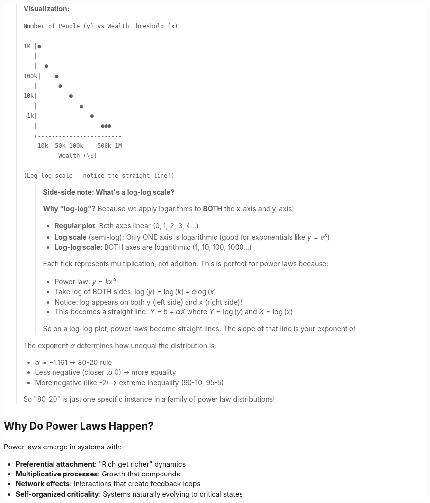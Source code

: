 
> 
> **Visualization:**
> 
> ```
> Number of People (y) vs Wealth Threshold (x)
> 
> 1M |●
>    |
>    |  ●
>100k|    ●
>    |      ●
> 10k|         ●
>    |            ●
>  1k|               ●
>    |                  ●●●
>    +------------------------
>     10k  50k 100k    500k 1M
>           Wealth (\$)
> 
> (Log-log scale - notice the straight line!)
> ```
> 
> > **Side-side note: What's a log-log scale?**
> > 
> > **Why "log-log"?** Because we apply logarithms to **BOTH** the x-axis and y-axis!
> > 
> > - **Regular plot**: Both axes linear (0, 1, 2, 3, 4...)
> > - **Log scale** (semi-log): Only ONE axis is logarithmic (good for exponentials like $y = e^x$)
> > - **Log-log scale**: BOTH axes are logarithmic (1, 10, 100, 1000...)
> > 
> > Each tick represents multiplication, not addition. This is perfect for power laws because:
> > - Power law: $y = kx^\alpha$
> > - Take log of BOTH sides: $\log(y) = \log(k) + \alpha \log(x)$
> > - Notice: log appears on both y (left side) and x (right side)!
> > - This becomes a straight line: $Y = b + \alpha X$ where $Y = \log(y)$ and $X = \log(x)$
> > 
> > So on a log-log plot, power laws become straight lines. The slope of that line is your exponent α!
> 
> The exponent $\alpha$ determines how unequal the distribution is:
> - $\alpha \approx -1.161$ → 80-20 rule
> - Less negative (closer to 0) → more equality
> - More negative (like -2) → extreme inequality (90-10, 95-5)
> 
> So "80-20" is just one specific instance in a family of power law distributions!



## Why Do Power Laws Happen?

Power laws emerge in systems with:
- **Preferential attachment**: "Rich get richer" dynamics
- **Multiplicative processes**: Growth that compounds
- **Network effects**: Interactions that create feedback loops
- **Self-organized criticality**: Systems naturally evolving to critical states
